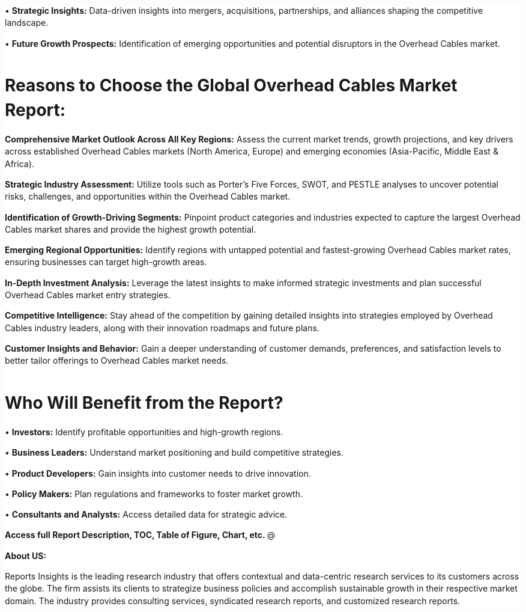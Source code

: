 • <strong>Strategic Insights:</strong> Data-driven insights into mergers, acquisitions, partnerships, and alliances shaping the competitive landscape.

• <strong>Future Growth Prospects:</strong> Identification of emerging opportunities and potential disruptors in the Overhead Cables market.

# <strong>Reasons to Choose the Global Overhead Cables Market Report:</strong>

<strong>Comprehensive Market Outlook Across All Key Regions:</strong>
Assess the current market trends, growth projections, and key drivers across established Overhead Cables markets (North America, Europe) and emerging economies (Asia-Pacific, Middle East & Africa).

<strong>Strategic Industry Assessment:</strong>
Utilize tools such as Porter’s Five Forces, SWOT, and PESTLE analyses to uncover potential risks, challenges, and opportunities within the Overhead Cables market.

<strong>Identification of Growth-Driving Segments:</strong>
Pinpoint product categories and industries expected to capture the largest Overhead Cables market shares and provide the highest growth potential.

<strong>Emerging Regional Opportunities:</strong>
Identify regions with untapped potential and fastest-growing Overhead Cables market rates, ensuring businesses can target high-growth areas.

<strong>In-Depth Investment Analysis:</strong>
Leverage the latest insights to make informed strategic investments and plan successful Overhead Cables market entry strategies.

<strong>Competitive Intelligence:</strong>
Stay ahead of the competition by gaining detailed insights into strategies employed by Overhead Cables industry leaders, along with their innovation roadmaps and future plans.

<strong>Customer Insights and Behavior:</strong>
Gain a deeper understanding of customer demands, preferences, and satisfaction levels to better tailor offerings to Overhead Cables market needs.

# <strong>Who Will Benefit from the Report?</strong>

• <strong>Investors:</strong> Identify profitable opportunities and high-growth regions.

• <strong>Business Leaders:</strong> Understand market positioning and build competitive strategies.

• <strong>Product Developers:</strong> Gain insights into customer needs to drive innovation.

• <strong>Policy Makers:</strong> Plan regulations and frameworks to foster market growth.

• <strong>Consultants and Analysts:</strong> Access detailed data for strategic advice.
</ul>
<strong>Access full Report Description, TOC, Table of Figure, Chart, etc. </strong>@  <a href= style=color:#0000ff;></a></font>

<strong><strong>About US</strong>:</strong>

Reports Insights is the leading research industry that offers contextual and data-centric research services to its customers across the globe. The firm assists its clients to strategize business policies and accomplish sustainable growth in their respective market domain. The industry provides consulting services, syndicated research reports, and customized research reports.
